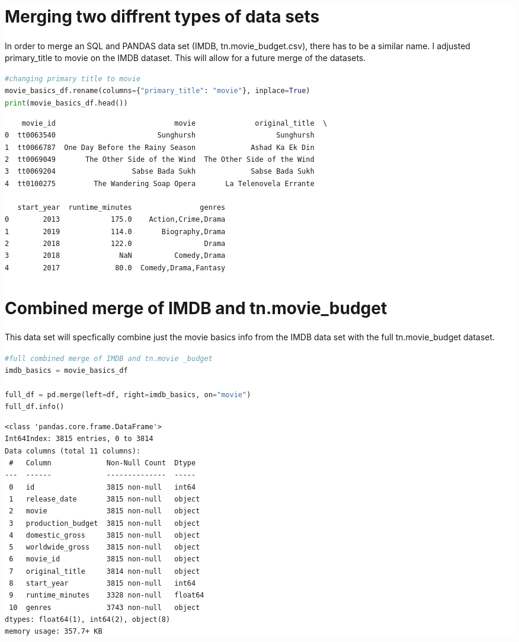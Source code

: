 

# Merging two diffrent types of data sets

In order to merge an SQL and PANDAS data set (IMDB, tn.movie_budget.csv), there has to be a similar name. I adjusted primary_title to movie on the IMDB dataset. This will allow for a future merge of the datasets.


```python
#changing primary title to movie
movie_basics_df.rename(columns={"primary_title": "movie"}, inplace=True)
print(movie_basics_df.head())


```

        movie_id                            movie              original_title  \
    0  tt0063540                        Sunghursh                   Sunghursh   
    1  tt0066787  One Day Before the Rainy Season             Ashad Ka Ek Din   
    2  tt0069049       The Other Side of the Wind  The Other Side of the Wind   
    3  tt0069204                  Sabse Bada Sukh             Sabse Bada Sukh   
    4  tt0100275         The Wandering Soap Opera       La Telenovela Errante   
    
       start_year  runtime_minutes                genres  
    0        2013            175.0    Action,Crime,Drama  
    1        2019            114.0       Biography,Drama  
    2        2018            122.0                 Drama  
    3        2018              NaN          Comedy,Drama  
    4        2017             80.0  Comedy,Drama,Fantasy  


# Combined merge of IMDB and tn.movie_budget
This data set will specfically combine just the movie basics info from the IMDB data set with the full tn.movie_budget dataset.



```python
#full combined merge of IMDB and tn.movie _budget
imdb_basics = movie_basics_df

full_df = pd.merge(left=df, right=imdb_basics, on="movie")
full_df.info()
```

    <class 'pandas.core.frame.DataFrame'>
    Int64Index: 3815 entries, 0 to 3814
    Data columns (total 11 columns):
     #   Column             Non-Null Count  Dtype  
    ---  ------             --------------  -----  
     0   id                 3815 non-null   int64  
     1   release_date       3815 non-null   object 
     2   movie              3815 non-null   object 
     3   production_budget  3815 non-null   object 
     4   domestic_gross     3815 non-null   object 
     5   worldwide_gross    3815 non-null   object 
     6   movie_id           3815 non-null   object 
     7   original_title     3814 non-null   object 
     8   start_year         3815 non-null   int64  
     9   runtime_minutes    3328 non-null   float64
     10  genres             3743 non-null   object 
    dtypes: float64(1), int64(2), object(8)
    memory usage: 357.7+ KB

